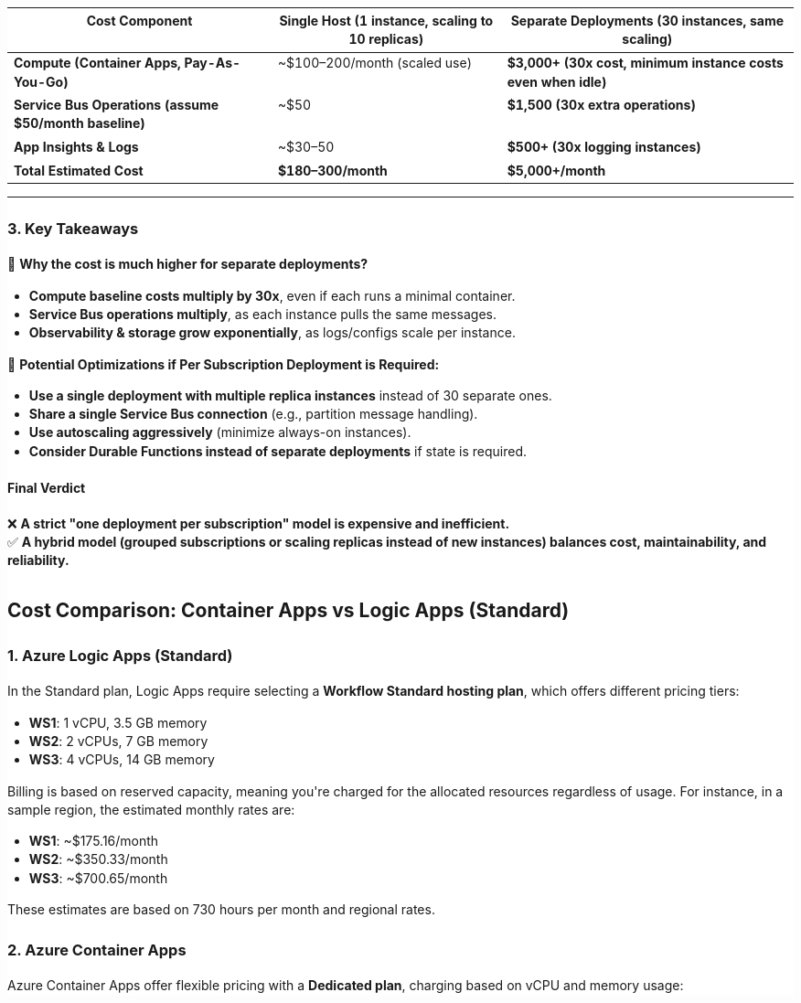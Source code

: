 | **Cost Component**   | **Single Host (1 instance, scaling to 10 replicas)** | **Separate Deployments (30 instances, same scaling)** |
|----------------------|-------------------------------------------------|-------------------------------------------------|
| **Compute (Container Apps, Pay-As-You-Go)** | ~$100–200/month (scaled use) | **$3,000+ (30x cost, minimum instance costs even when idle)** |
| **Service Bus Operations (assume $50/month baseline)** | ~$50 | **$1,500 (30x extra operations)** |
| **App Insights & Logs** | ~$30–50 | **$500+ (30x logging instances)** |
| **Total Estimated Cost** | **$180–300/month** | **$5,000+/month** |

---

### 3. Key Takeaways

🚀 **Why the cost is much higher for separate deployments?**
- **Compute baseline costs multiply by 30x**, even if each runs a minimal container.
- **Service Bus operations multiply**, as each instance pulls the same messages.
- **Observability & storage grow exponentially**, as logs/configs scale per instance.

🔧 **Potential Optimizations if Per Subscription Deployment is Required:**
- **Use a single deployment with multiple replica instances** instead of 30 separate ones.
- **Share a single Service Bus connection** (e.g., partition message handling).
- **Use autoscaling aggressively** (minimize always-on instances).
- **Consider Durable Functions instead of separate deployments** if state is required.

#### **Final Verdict**
❌ **A strict "one deployment per subscription" model is expensive and inefficient.**  
✅ **A hybrid model (grouped subscriptions or scaling replicas instead of new instances) balances cost, maintainability, and reliability.**  

## Cost Comparison: Container Apps vs Logic Apps (Standard)

### 1. Azure Logic Apps (Standard)
In the Standard plan, Logic Apps require selecting a **Workflow Standard hosting plan**, which offers different pricing tiers:

- **WS1**: 1 vCPU, 3.5 GB memory
- **WS2**: 2 vCPUs, 7 GB memory
- **WS3**: 4 vCPUs, 14 GB memory

Billing is based on reserved capacity, meaning you're charged for the allocated resources regardless of usage. For instance, in a sample region, the estimated monthly rates are:

- **WS1**: ~$175.16/month
- **WS2**: ~$350.33/month
- **WS3**: ~$700.65/month

These estimates are based on 730 hours per month and regional rates.

### 2. Azure Container Apps

Azure Container Apps offer flexible pricing with a **Dedicated plan**, charging based on vCPU and memory usage:
